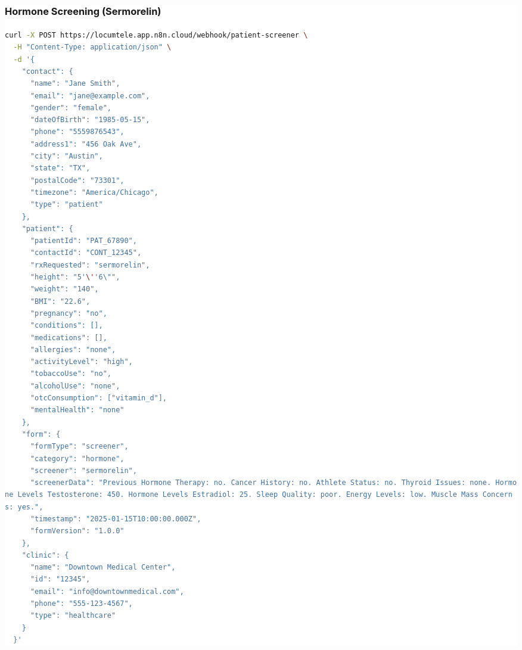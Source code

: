 ### Hormone Screening (Sermorelin)

```bash
curl -X POST https://locumtele.app.n8n.cloud/webhook/patient-screener \
  -H "Content-Type: application/json" \
  -d '{
    "contact": {
      "name": "Jane Smith",
      "email": "jane@example.com",
      "gender": "female",
      "dateOfBirth": "1985-05-15",
      "phone": "5559876543",
      "address1": "456 Oak Ave",
      "city": "Austin",
      "state": "TX",
      "postalCode": "73301",
      "timezone": "America/Chicago",
      "type": "patient"
    },
    "patient": {
      "patientId": "PAT_67890",
      "contactId": "CONT_12345",
      "rxRequested": "sermorelin",
      "height": "5'\''6\"",
      "weight": "140",
      "BMI": "22.6",
      "pregnancy": "no",
      "conditions": [],
      "medications": [],
      "allergies": "none",
      "activityLevel": "high",
      "tobaccoUse": "no",
      "alcoholUse": "none",
      "otcConsumption": ["vitamin_d"],
      "mentalHealth": "none"
    },
    "form": {
      "formType": "screener",
      "category": "hormone",
      "screener": "sermorelin",
      "screenerData": "Previous Hormone Therapy: no. Cancer History: no. Athlete Status: no. Thyroid Issues: none. Hormone Levels Testosterone: 450. Hormone Levels Estradiol: 25. Sleep Quality: poor. Energy Levels: low. Muscle Mass Concerns: yes.",
      "timestamp": "2025-01-15T10:00:00.000Z",
      "formVersion": "1.0.0"
    },
    "clinic": {
      "name": "Downtown Medical Center",
      "id": "12345",
      "email": "info@downtownmedical.com",
      "phone": "555-123-4567",
      "type": "healthcare"
    }
  }'
```
